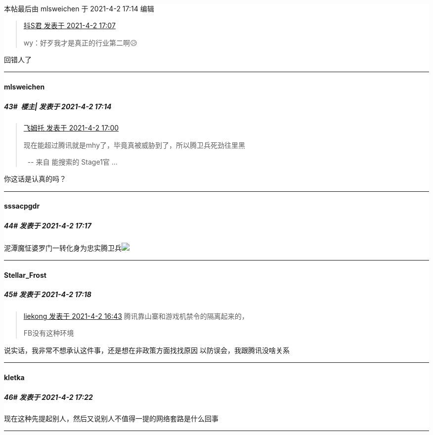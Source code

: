 
 本帖最后由 mlsweichen 于 2021-4-2 17:14 编辑 
<blockquote><a href="httphttps://bbs.saraba1st.com/2b/forum.php?mod=redirect&amp;goto=findpost&amp;pid=50812600&amp;ptid=1996779" target="_blank">抖S君 发表于 2021-4-2 17:07</a>

wy：好歹我才是真正的行业第二啊😥</blockquote>
回错人了


-----

####  mlsweichen  
##### 43#         楼主| 发表于 2021-4-2 17:14


<blockquote><a href="httphttps://bbs.saraba1st.com/2b/forum.php?mod=redirect&amp;goto=findpost&amp;pid=50812508&amp;ptid=1996779" target="_blank">飞姆托 发表于 2021-4-2 17:00</a>

现在能超过腾讯就是mhy了，毕竟真被威胁到了，所以腾卫兵死劲往里黑


  -- 来自 能搜索的 Stage1官 ...</blockquote>
你这话是认真的吗？


-----

####  sssacpgdr  
##### 44#       发表于 2021-4-2 17:17


泥潭魔怔婆罗门一转化身为忠实腾卫兵<img src="https://static.saraba1st.com/image/smiley/face2017/067.png" referrerpolicy="no-referrer">


-----

####  Stellar_Frost  
##### 45#       发表于 2021-4-2 17:18


<blockquote><a href="httphttps://bbs.saraba1st.com/2b/forum.php?mod=redirect&amp;goto=findpost&amp;pid=50812318&amp;ptid=1996779" target="_blank">liekong 发表于 2021-4-2 16:43</a>
腾讯靠山寨和游戏机禁令的隔离起来的，

FB没有这种环境</blockquote>
说实话，我非常不想承认这件事，还是想在非政策方面找找原因
以防误会，我跟腾讯没啥关系


-----

####  kletka  
##### 46#       发表于 2021-4-2 17:22


现在这种先提起别人，然后又说别人不值得一提的网络套路是什么回事


-----
